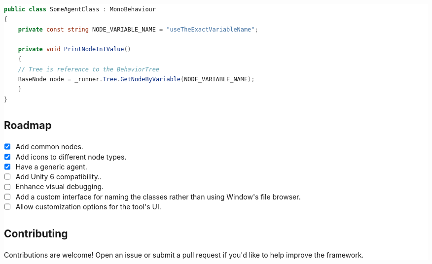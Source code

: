 ``` C#
public class SomeAgentClass : MonoBehaviour
{
    private const string NODE_VARIABLE_NAME = "useTheExactVariableName";

    private void PrintNodeIntValue()
    {
	// Tree is reference to the BehaviorTree
	BaseNode node = _runner.Tree.GetNodeByVariable(NODE_VARIABLE_NAME);
    }
}
```

## Roadmap
- [x] Add common nodes.
- [x] Add icons to different node types.
- [x] Have a generic agent.
- [ ] Add Unity 6 compatibility..
- [ ] Enhance visual debugging.
- [ ] Add a custom interface for naming the classes rather than using Window's file browser.
- [ ] Allow customization options for the tool's UI.

## Contributing
Contributions are welcome! Open an issue or submit a pull request if you'd like to help improve the framework.
